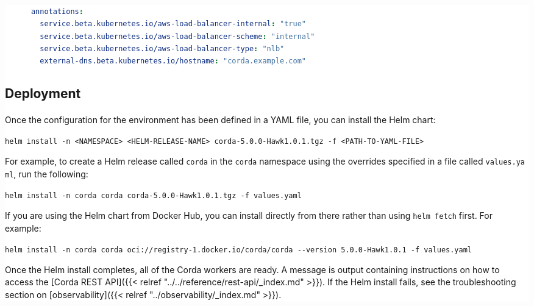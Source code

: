 ```yaml
      annotations:
        service.beta.kubernetes.io/aws-load-balancer-internal: "true"
        service.beta.kubernetes.io/aws-load-balancer-scheme: "internal"
        service.beta.kubernetes.io/aws-load-balancer-type: "nlb"
        external-dns.beta.kubernetes.io/hostname: "corda.example.com"
```

## Deployment

Once the configuration for the environment has been defined in a YAML file, you can install the Helm chart:
```shell
helm install -n <NAMESPACE> <HELM-RELEASE-NAME> corda-5.0.0-Hawk1.0.1.tgz -f <PATH-TO-YAML-FILE>
```
For example, to create a Helm release called `corda` in the `corda` namespace using the overrides specified in a file called `values.yaml`, run the following:

```shell
helm install -n corda corda corda-5.0.0-Hawk1.0.1.tgz -f values.yaml
```

If you are using the Helm chart from Docker Hub, you can install directly from there rather than using `helm fetch` first. For example:

```shell
helm install -n corda corda oci://registry-1.docker.io/corda/corda --version 5.0.0-Hawk1.0.1 -f values.yaml
```

Once the Helm install completes, all of the Corda workers are ready. A message is output containing instructions on how
to access the [Corda REST API]({{< relref "../../reference/rest-api/_index.md" >}}).
If the Helm install fails, see the troubleshooting section on [observability]({{< relref "../observability/_index.md" >}}).
